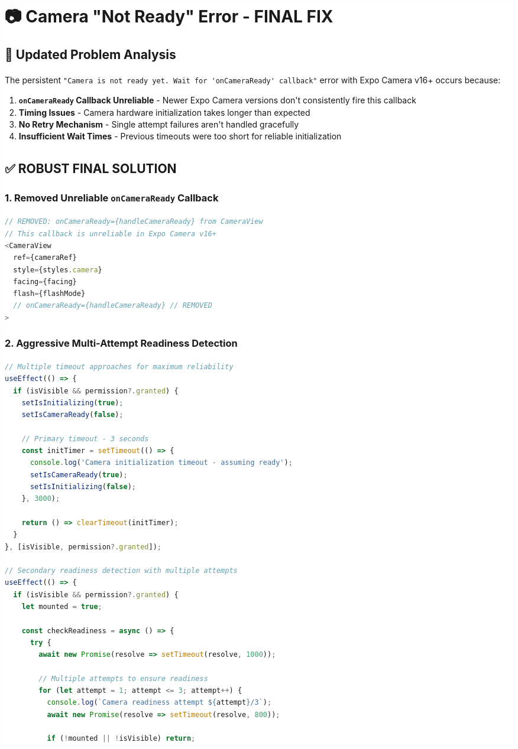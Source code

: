 # 📷 **Camera "Not Ready" Error - FINAL FIX**

## 🚨 **Updated Problem Analysis**
The persistent `"Camera is not ready yet. Wait for 'onCameraReady' callback"` error with Expo Camera v16+ occurs because:

1. **`onCameraReady` Callback Unreliable** - Newer Expo Camera versions don't consistently fire this callback
2. **Timing Issues** - Camera hardware initialization takes longer than expected
3. **No Retry Mechanism** - Single attempt failures aren't handled gracefully
4. **Insufficient Wait Times** - Previous timeouts were too short for reliable initialization

## ✅ **ROBUST FINAL SOLUTION**

### **1. Removed Unreliable `onCameraReady` Callback**
```typescript
// REMOVED: onCameraReady={handleCameraReady} from CameraView
// This callback is unreliable in Expo Camera v16+
<CameraView
  ref={cameraRef}
  style={styles.camera}
  facing={facing}
  flash={flashMode}
  // onCameraReady={handleCameraReady} // REMOVED
>
```

### **2. Aggressive Multi-Attempt Readiness Detection**
```typescript
// Multiple timeout approaches for maximum reliability
useEffect(() => {
  if (isVisible && permission?.granted) {
    setIsInitializing(true);
    setIsCameraReady(false);
    
    // Primary timeout - 3 seconds
    const initTimer = setTimeout(() => {
      console.log('Camera initialization timeout - assuming ready');
      setIsCameraReady(true);
      setIsInitializing(false);
    }, 3000);
    
    return () => clearTimeout(initTimer);
  }
}, [isVisible, permission?.granted]);

// Secondary readiness detection with multiple attempts
useEffect(() => {
  if (isVisible && permission?.granted) {
    let mounted = true;
    
    const checkReadiness = async () => {
      try {
        await new Promise(resolve => setTimeout(resolve, 1000));
        
        // Multiple attempts to ensure readiness
        for (let attempt = 1; attempt <= 3; attempt++) {
          console.log(`Camera readiness attempt ${attempt}/3`);
          await new Promise(resolve => setTimeout(resolve, 800));
          
          if (!mounted || !isVisible) return;
```